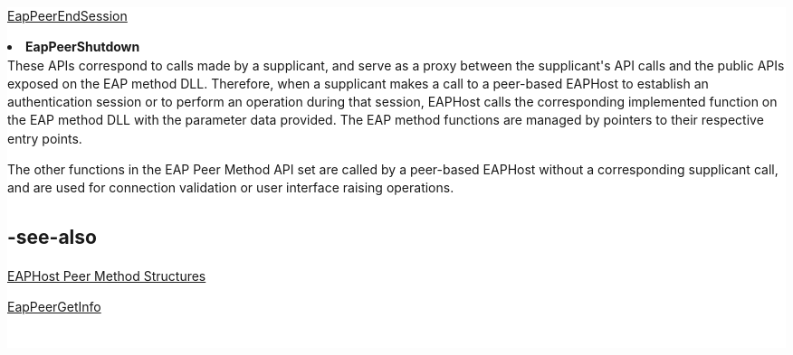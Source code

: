 <a href="https://docs.microsoft.com/previous-versions/windows/desktop/api/eapmethodpeerapis/nf-eapmethodpeerapis-eappeerendsession">EapPeerEndSession</a>
</li>
<li><b>EapPeerShutdown</b></li>
</ul>
These APIs correspond to calls made by a supplicant, and serve as a proxy between the supplicant's API calls and the public APIs exposed on the EAP method DLL. Therefore, when a supplicant makes a call to a peer-based EAPHost to establish an authentication session or to perform an operation during that session, EAPHost calls the corresponding implemented function on the EAP method DLL with the parameter data provided. The EAP method functions are managed by pointers to their respective entry points.

The other functions in the EAP Peer Method API set are called by a peer-based EAPHost without a corresponding supplicant call, and are used for connection validation or user interface raising operations.




## -see-also




[EAPHost Peer Method Structures](/windows/win32/eaphost/eap-host-peer-method-structures)



<a href="https://docs.microsoft.com/previous-versions/windows/desktop/api/eapmethodpeerapis/nf-eapmethodpeerapis-eappeergetinfo">EapPeerGetInfo</a>
 

 

